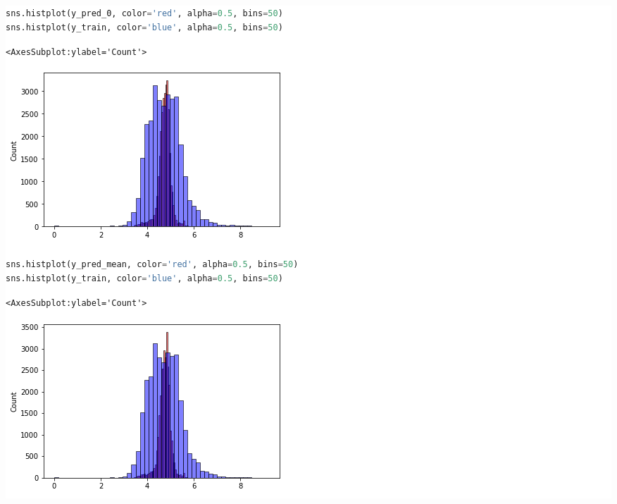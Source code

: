 ```python
sns.histplot(y_pred_0, color='red', alpha=0.5, bins=50)
sns.histplot(y_train, color='blue', alpha=0.5, bins=50)
```




    <AxesSubplot:ylabel='Count'>




    
![png](output_42_1.png)
    



```python
sns.histplot(y_pred_mean, color='red', alpha=0.5, bins=50)
sns.histplot(y_train, color='blue', alpha=0.5, bins=50)
```




    <AxesSubplot:ylabel='Count'>




    
![png](output_43_1.png)
    
